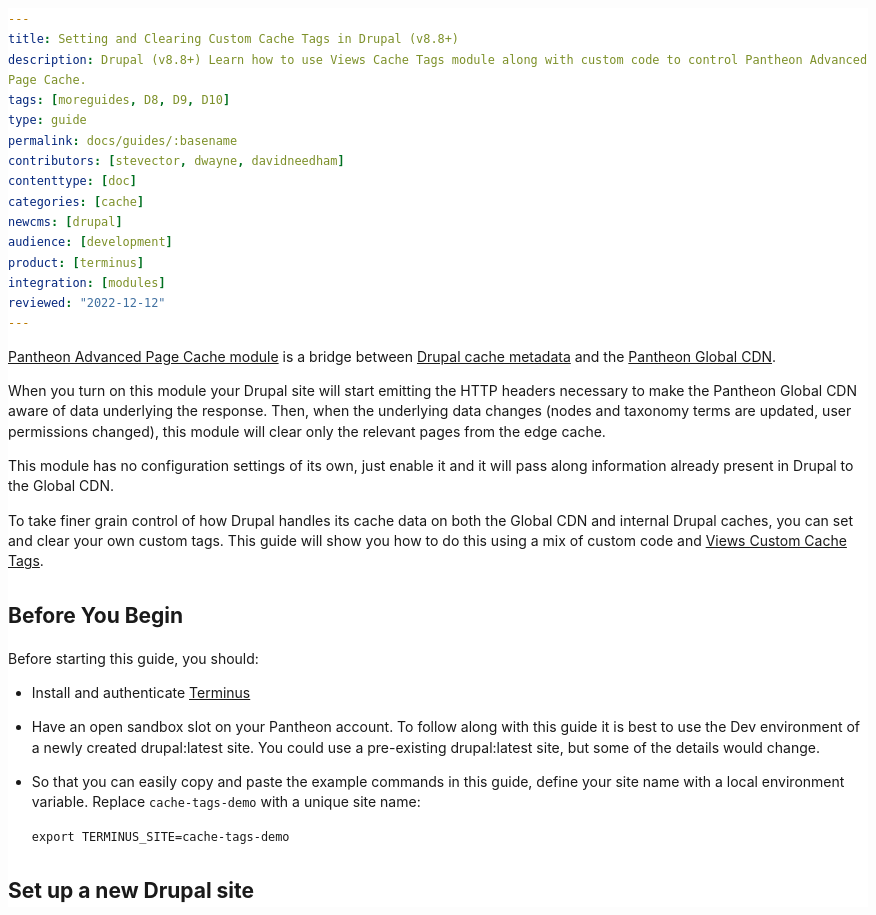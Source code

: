 ```yaml
---
title: Setting and Clearing Custom Cache Tags in Drupal (v8.8+)
description: Drupal (v8.8+) Learn how to use Views Cache Tags module along with custom code to control Pantheon Advanced Page Cache.
tags: [moreguides, D8, D9, D10]
type: guide
permalink: docs/guides/:basename
contributors: [stevector, dwayne, davidneedham]
contenttype: [doc]
categories: [cache]
newcms: [drupal]
audience: [development]
product: [terminus]
integration: [modules]
reviewed: "2022-12-12"
---
```


[Pantheon Advanced Page Cache module](https://www.drupal.org/project/pantheon_advanced_page_cache) is a bridge between [Drupal cache metadata](https://api.drupal.org/api/drupal/core!core.api.php/group/cache/9.0) and the [Pantheon Global CDN](/guides/global-cdn).

When you turn on this module your Drupal site will start emitting the HTTP headers necessary to make the Pantheon Global CDN aware of data underlying the response. Then, when the underlying data changes (nodes and taxonomy terms are updated, user permissions changed), this module will clear only the relevant pages from the edge cache.

This module has no configuration settings of its own, just enable it and it will pass along information already present in Drupal to the Global CDN.

To take finer grain control of how Drupal handles its cache data on both the Global CDN and internal Drupal caches, you can set and clear your own custom tags. This guide will show you how to do this using a mix of custom code and [Views Custom Cache Tags](https://www.drupal.org/docs/drupal-apis/cache-api/cache-tags).

## Before You Begin

Before starting this guide, you should:

- Install and authenticate [Terminus](/terminus)
- Have an open sandbox slot on your Pantheon account. To follow along with this guide it is best to use the Dev environment of a newly created drupal:latest site. You could use a pre-existing drupal:latest site, but some of the details would change.
- So that you can easily copy and paste the example commands in this guide, define your site name with a local environment variable. Replace `cache-tags-demo` with a unique site name:

    ```bash{promptUser: user
    export TERMINUS_SITE=cache-tags-demo
    ```

## Set up a new Drupal site
